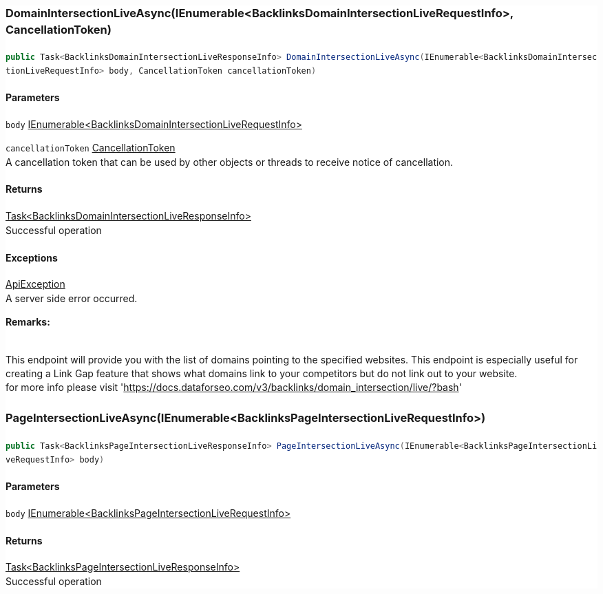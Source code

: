 ### **DomainIntersectionLiveAsync(IEnumerable&lt;BacklinksDomainIntersectionLiveRequestInfo&gt;, CancellationToken)**

```csharp
public Task<BacklinksDomainIntersectionLiveResponseInfo> DomainIntersectionLiveAsync(IEnumerable<BacklinksDomainIntersectionLiveRequestInfo> body, CancellationToken cancellationToken)
```

#### Parameters

`body` [IEnumerable&lt;BacklinksDomainIntersectionLiveRequestInfo&gt;](./BacklinksDomainIntersectionLiveRequestInfo.md)<br>

`cancellationToken` [CancellationToken](https://docs.microsoft.com/en-us/dotnet/api/CancellationToken)<br>
A cancellation token that can be used by other objects or threads to receive notice of cancellation.

#### Returns

[Task&lt;BacklinksDomainIntersectionLiveResponseInfo&gt;](./BacklinksDomainIntersectionLiveResponseInfo.md)<br>
Successful operation

#### Exceptions

[ApiException](./ApiException.md)<br>
A server side error occurred.

**Remarks:**

‌
 <br>This endpoint will provide you with the list of domains pointing to the specified websites. This endpoint is especially useful for creating a Link Gap feature that shows what domains link to your competitors but do not link out to your website.
 <br>for more info please visit 'https://docs.dataforseo.com/v3/backlinks/domain_intersection/live/?bash'

### **PageIntersectionLiveAsync(IEnumerable&lt;BacklinksPageIntersectionLiveRequestInfo&gt;)**

```csharp
public Task<BacklinksPageIntersectionLiveResponseInfo> PageIntersectionLiveAsync(IEnumerable<BacklinksPageIntersectionLiveRequestInfo> body)
```

#### Parameters

`body` [IEnumerable&lt;BacklinksPageIntersectionLiveRequestInfo&gt;](./BacklinksPageIntersectionLiveRequestInfo.md)<br>

#### Returns

[Task&lt;BacklinksPageIntersectionLiveResponseInfo&gt;](./BacklinksPageIntersectionLiveResponseInfo.md)<br>
Successful operation
